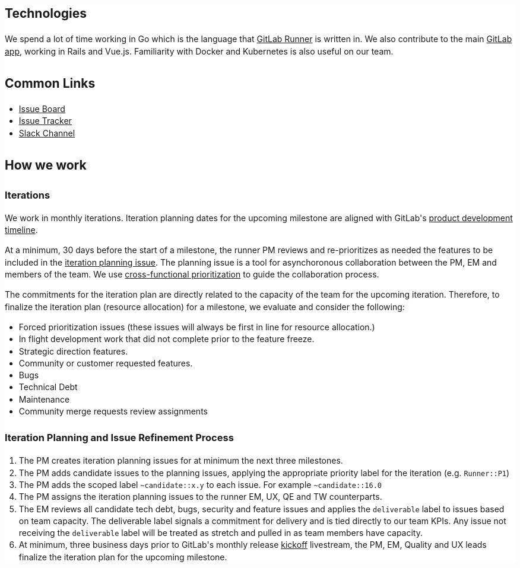 ## Technologies

We spend a lot of time working in Go which is the language that [GitLab Runner](https://gitlab.com/gitlab-org/gitlab-runner) is written in. We also contribute to the main [GitLab app](https://gitlab.com/gitlab-org/gitlab), working in Rails and Vue.js. Familiarity with Docker and Kubernetes is also useful on our team.

## Common Links

 * [Issue Board](https://gitlab.com/groups/gitlab-org/-/boards/5389813?label_name[]=group%3A%3Arunner&milestone_title=Upcoming)
 * [Issue Tracker](https://gitlab.com/groups/gitlab-org/-/issues?scope=all&utf8=%E2%9C%93&state=opened&label_name[]=group%3A%3Arunner)
 * [Slack Channel](https://gitlab.slack.com/archives/g_runner)

## How we work

### Iterations

We work in monthly iterations. Iteration planning dates for the upcoming milestone are aligned with GitLab's [product development timeline](/handbook/engineering/workflow/#product-development-timeline).

At a minimum, 30 days before the start of a milestone, the runner PM reviews and re-prioritizes as needed the features to be included in the [iteration planning issue](https://gitlab.com/gitlab-org/gitlab-runner/-/issues/?sort=created_date&state=opened&label_name%5B%5D=Planning%20Issue&first_page_size=20). The planning issue is a tool for asynchoronous collaboration between the PM, EM and members of the team. We use [cross-functional prioritization](/handbook/product/cross-functional-prioritization/#prioritization-for-feature-maintenance-and-bugs) to guide the collaboration process.

The commitments for the iteration plan are directly related to the capacity of the team for the upcoming iteration. Therefore, to finalize the iteration plan (resource allocation) for a milestone, we evaluate and consider the following:

- Forced prioritization issues (these issues will always be first in line for resource allocation.)
- In flight development work that did not complete prior to the feature freeze.
- Strategic direction features.
- Community or customer requested features.
- Bugs
- Technical Debt
- Maintenance
- Community merge requests review assignments

### Iteration Planning and Issue Refinement Process

1. The PM creates iteration planning issues for at minimum the next three milestones.
1. The PM adds candidate issues to the planning issues, applying the appropriate priority label for the iteration (e.g. `Runner::P1`)
1. The PM adds the scoped label `~candidate::x.y` to each issue. For example `~candidate::16.0`
1. The PM assigns the iteration planning issues to the runner EM, UX, QE and TW counterparts.
1. The EM reviews all candidate tech debt, bugs, security and feature issues and applies the `deliverable` label to issues based on team capacity. The deliverable label signals a commitment for delivery and is tied directly to our team KPIs. Any issue not receiving the `deliverable` label will be treated as stretch and pulled in as team members have capacity.
1. At minimum, three business days prior to GitLab's monthly release [kickoff](/handbook/engineering/workflow/#kickoff) livestream, the PM, EM, Quality and UX leads finalize the iteration plan for the upcoming milestone.
